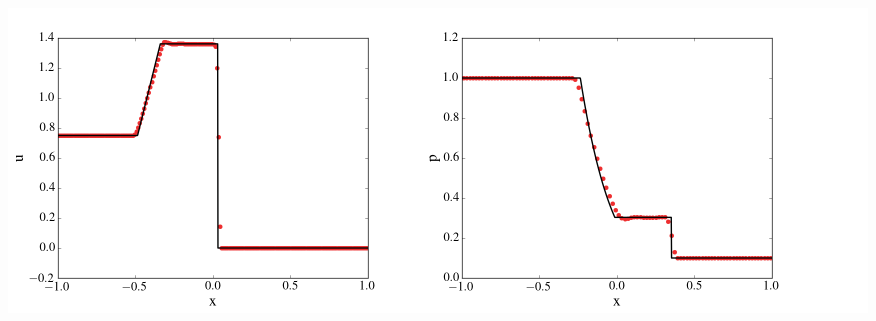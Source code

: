 <img src="./sodtube_modified/velocity.png" alt="velocity.png" width="400">
<img src="./sodtube/pressure.png" alt="pressure.png" width="400">
